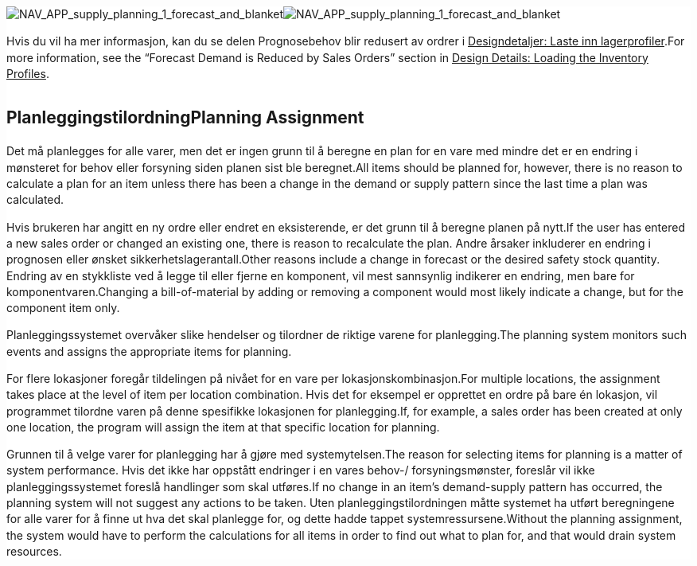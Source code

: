 <span data-ttu-id="e5f3b-201">![](media/NAV_APP_supply_planning_1_forecast_and_blanket.png "NAV_APP_supply_planning_1_forecast_and_blanket")</span><span class="sxs-lookup"><span data-stu-id="e5f3b-201">![](media/NAV_APP_supply_planning_1_forecast_and_blanket.png "NAV_APP_supply_planning_1_forecast_and_blanket")</span></span>  

<span data-ttu-id="e5f3b-202">Hvis du vil ha mer informasjon, kan du se delen Prognosebehov blir redusert av ordrer i [Designdetaljer: Laste inn lagerprofiler](design-details-loading-the-inventory-profiles.md).</span><span class="sxs-lookup"><span data-stu-id="e5f3b-202">For more information, see the “Forecast Demand is Reduced by Sales Orders” section in [Design Details: Loading the Inventory Profiles](design-details-loading-the-inventory-profiles.md).</span></span>  

## <a name="planning-assignment"></a><span data-ttu-id="e5f3b-203">Planleggingstilordning</span><span class="sxs-lookup"><span data-stu-id="e5f3b-203">Planning Assignment</span></span>  
<span data-ttu-id="e5f3b-204">Det må planlegges for alle varer, men det er ingen grunn til å beregne en plan for en vare med mindre det er en endring i mønsteret for behov eller forsyning siden planen sist ble beregnet.</span><span class="sxs-lookup"><span data-stu-id="e5f3b-204">All items should be planned for, however, there is no reason to calculate a plan for an item unless there has been a change in the demand or supply pattern since the last time a plan was calculated.</span></span>  

<span data-ttu-id="e5f3b-205">Hvis brukeren har angitt en ny ordre eller endret en eksisterende, er det grunn til å beregne planen på nytt.</span><span class="sxs-lookup"><span data-stu-id="e5f3b-205">If the user has entered a new sales order or changed an existing one, there is reason to recalculate the plan.</span></span> <span data-ttu-id="e5f3b-206">Andre årsaker inkluderer en endring i prognosen eller ønsket sikkerhetslagerantall.</span><span class="sxs-lookup"><span data-stu-id="e5f3b-206">Other reasons include a change in forecast or the desired safety stock quantity.</span></span> <span data-ttu-id="e5f3b-207">Endring av en stykkliste ved å legge til eller fjerne en komponent, vil mest sannsynlig indikerer en endring, men bare for komponentvaren.</span><span class="sxs-lookup"><span data-stu-id="e5f3b-207">Changing a bill-of-material by adding or removing a component would most likely indicate a change, but for the component item only.</span></span>  

<span data-ttu-id="e5f3b-208">Planleggingssystemet overvåker slike hendelser og tilordner de riktige varene for planlegging.</span><span class="sxs-lookup"><span data-stu-id="e5f3b-208">The planning system monitors such events and assigns the appropriate items for planning.</span></span>  

<span data-ttu-id="e5f3b-209">For flere lokasjoner foregår tildelingen på nivået for en vare per lokasjonskombinasjon.</span><span class="sxs-lookup"><span data-stu-id="e5f3b-209">For multiple locations, the assignment takes place at the level of item per location combination.</span></span> <span data-ttu-id="e5f3b-210">Hvis det for eksempel er opprettet en ordre på bare én lokasjon, vil programmet tilordne varen på denne spesifikke lokasjonen for planlegging.</span><span class="sxs-lookup"><span data-stu-id="e5f3b-210">If, for example, a sales order has been created at only one location, the program will assign the item at that specific location for planning.</span></span>  

<span data-ttu-id="e5f3b-211">Grunnen til å velge varer for planlegging har å gjøre med systemytelsen.</span><span class="sxs-lookup"><span data-stu-id="e5f3b-211">The reason for selecting items for planning is a matter of system performance.</span></span> <span data-ttu-id="e5f3b-212">Hvis det ikke har oppstått endringer i en vares behov-/ forsyningsmønster, foreslår vil ikke planleggingssystemet foreslå handlinger som skal utføres.</span><span class="sxs-lookup"><span data-stu-id="e5f3b-212">If no change in an item’s demand-supply pattern has occurred, the planning system will not suggest any actions to be taken.</span></span> <span data-ttu-id="e5f3b-213">Uten planleggingstilordningen måtte systemet ha utført beregningene for alle varer for å finne ut hva det skal planlegge for, og dette hadde tappet systemressursene.</span><span class="sxs-lookup"><span data-stu-id="e5f3b-213">Without the planning assignment, the system would have to perform the calculations for all items in order to find out what to plan for, and that would drain system resources.</span></span>  
